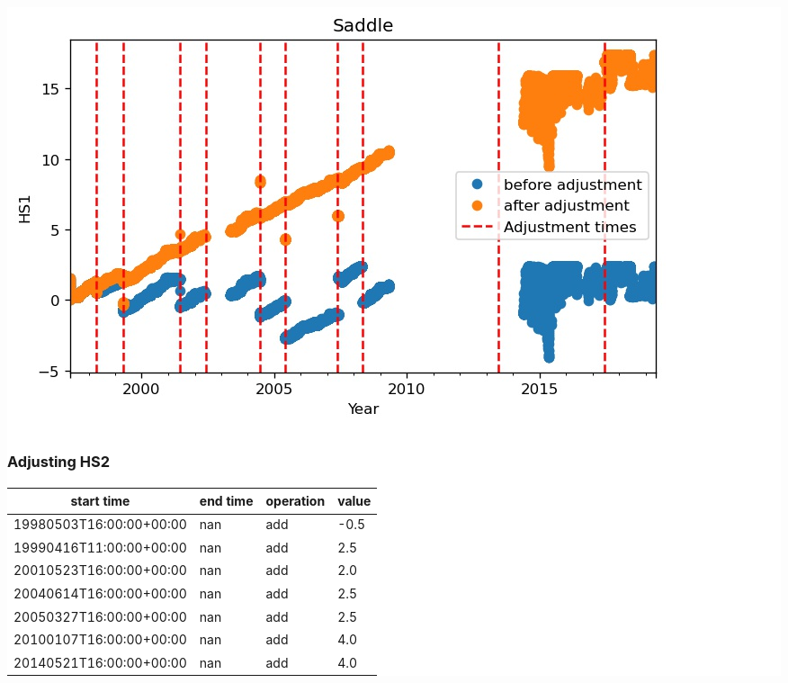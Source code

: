 ![Adjusted data at Saddle](../figures/L1_data_treatment/Saddle_adj_HS1.jpeg)
 
### <a id='s11-3-2' />Adjusting HS2
|start time|end time|operation|value|
|-|-|-|-|
|19980503T16:00:00+00:00|nan|add|-0.5|
|19990416T11:00:00+00:00|nan|add|2.5|
|20010523T16:00:00+00:00|nan|add|2.0|
|20040614T16:00:00+00:00|nan|add|2.5|
|20050327T16:00:00+00:00|nan|add|2.5|
|20100107T16:00:00+00:00|nan|add|4.0|
|20140521T16:00:00+00:00|nan|add|4.0|
 